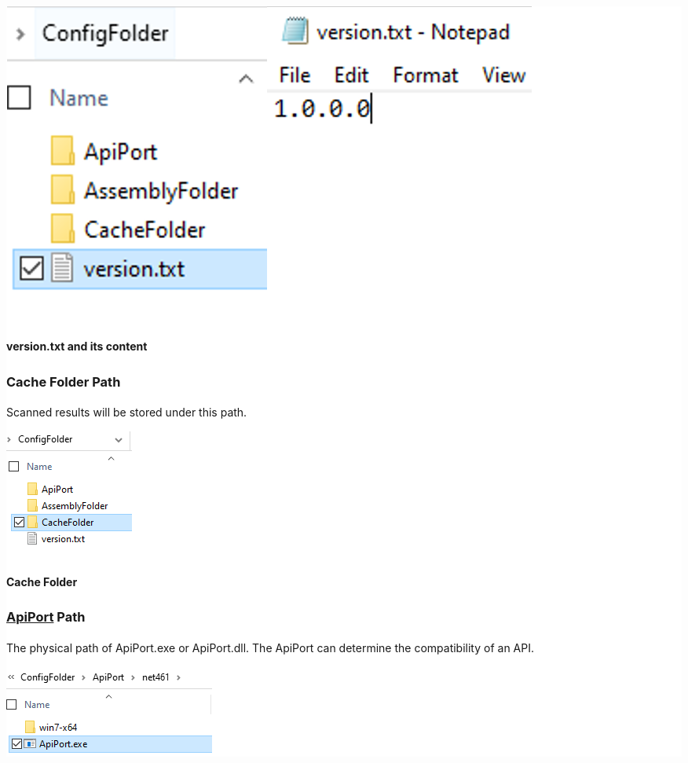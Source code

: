 ![version.txt and its content](image/Version.txtAndItsContent.png "version.txt and its content")

**version.txt and its content**

### Cache Folder Path

Scanned results will be stored under this path.

![Cache Folder](image/CacheFolder.png "Cache folder")

**Cache Folder**

### [ApiPort](#2.7-API-Port) Path

The physical path of ApiPort.exe or ApiPort.dll. The ApiPort can determine the compatibility of an API.

![ApiPort.exe](image/ApiPort.exe.png "ApiPort.exe")
